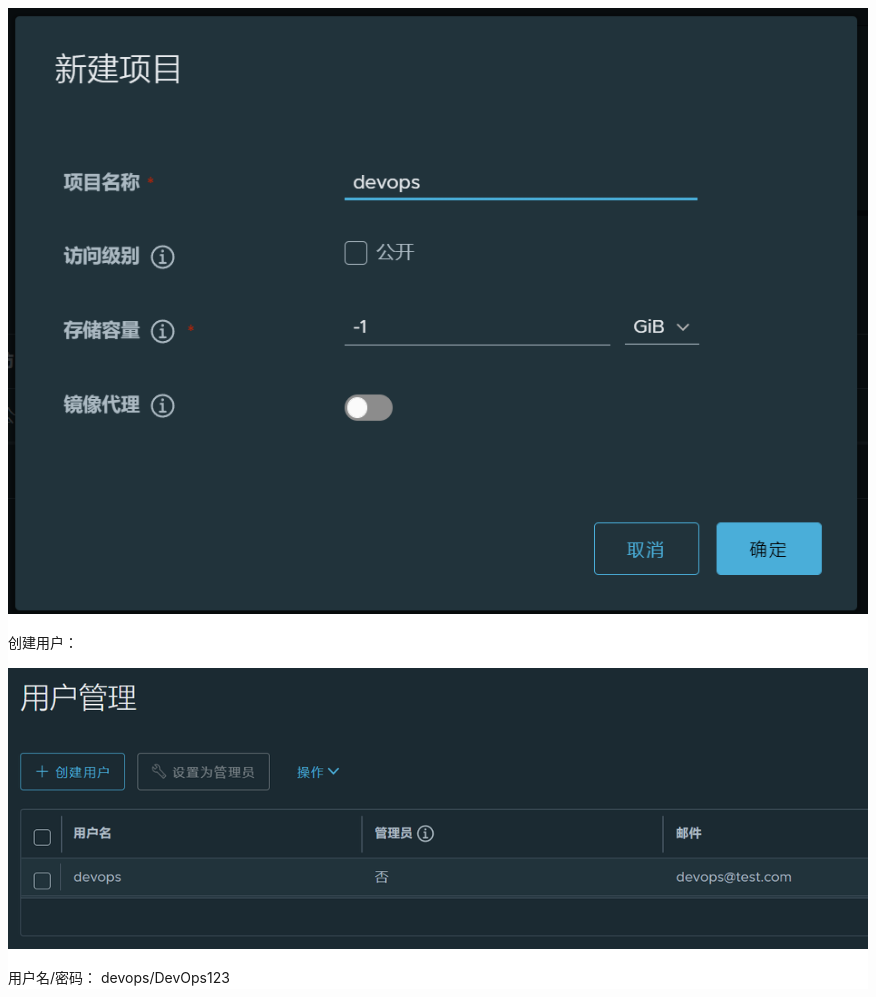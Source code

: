 ![image-20221028010546128](img/image-20221028010546128.png)

创建用户：

![image-20221028010657059](img/image-20221028010657059.png)

用户名/密码： devops/DevOps123
